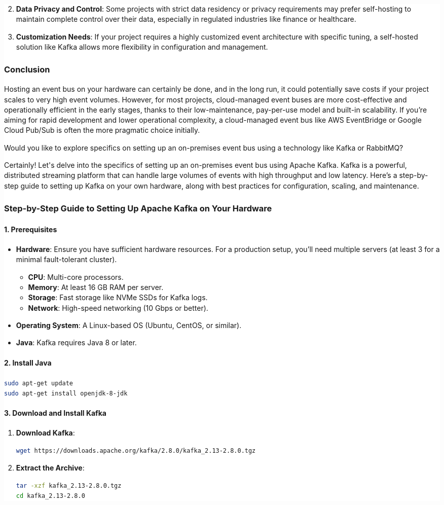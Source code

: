 2. **Data Privacy and Control**: Some projects with strict data residency or privacy requirements may prefer self-hosting to maintain complete control over their data, especially in regulated industries like finance or healthcare.

3. **Customization Needs**: If your project requires a highly customized event architecture with specific tuning, a self-hosted solution like Kafka allows more flexibility in configuration and management.

### **Conclusion**

Hosting an event bus on your hardware can certainly be done, and in the long run, it could potentially save costs if your project scales to very high event volumes. However, for most projects, cloud-managed event buses are more cost-effective and operationally efficient in the early stages, thanks to their low-maintenance, pay-per-use model and built-in scalability. If you’re aiming for rapid development and lower operational complexity, a cloud-managed event bus like AWS EventBridge or Google Cloud Pub/Sub is often the more pragmatic choice initially. 

Would you like to explore specifics on setting up an on-premises event bus using a technology like Kafka or RabbitMQ?

Certainly! Let's delve into the specifics of setting up an on-premises event bus using Apache Kafka. Kafka is a powerful, distributed streaming platform that can handle large volumes of events with high throughput and low latency. Here’s a step-by-step guide to setting up Kafka on your own hardware, along with best practices for configuration, scaling, and maintenance.

### Step-by-Step Guide to Setting Up Apache Kafka on Your Hardware

#### 1. **Prerequisites**

- **Hardware**: Ensure you have sufficient hardware resources. For a production setup, you’ll need multiple servers (at least 3 for a minimal fault-tolerant cluster).
  - **CPU**: Multi-core processors.
  - **Memory**: At least 16 GB RAM per server.
  - **Storage**: Fast storage like NVMe SSDs for Kafka logs.
  - **Network**: High-speed networking (10 Gbps or better).

- **Operating System**: A Linux-based OS (Ubuntu, CentOS, or similar).

- **Java**: Kafka requires Java 8 or later.

#### 2. **Install Java**

```bash
sudo apt-get update
sudo apt-get install openjdk-8-jdk
```

#### 3. **Download and Install Kafka**

1. **Download Kafka**:
   ```bash
   wget https://downloads.apache.org/kafka/2.8.0/kafka_2.13-2.8.0.tgz
   ```

2. **Extract the Archive**:
   ```bash
   tar -xzf kafka_2.13-2.8.0.tgz
   cd kafka_2.13-2.8.0
   ```
